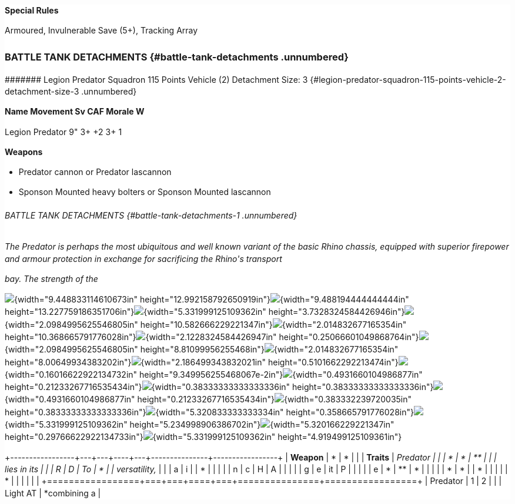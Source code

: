 **Special Rules**

Armoured, Invulnerable Save (5+), Tracking Array

### BATTLE TANK DETACHMENTS {#battle-tank-detachments .unnumbered}

####### Legion Predator Squadron 115 Points Vehicle (2) Detachment Size: 3 {#legion-predator-squadron-115-points-vehicle-2-detachment-size-3 .unnumbered}

**Name Movement Sv CAF Morale W**

Legion Predator 9\" 3+ +2 3+ 1

**Weapons**

-   Predator cannon or Predator lascannon

-   Sponson Mounted heavy bolters or Sponson Mounted lascannon

###### BATTLE TANK DETACHMENTS {#battle-tank-detachments-1 .unnumbered}

*The Predator is perhaps the most ubiquitous and well known variant of
the basic Rhino chassis, equipped with superior firepower and armour
protection in exchange for sacrificing the Rhino's transport*

*bay. The strength of the*

![](../media/image293.png){width="9.448833114610673in"
height="12.992158792650919in"}![](../media/image294.png){width="9.488194444444444in"
height="13.227759186351706in"}![](../media/image295.png){width="5.331999125109362in"
height="3.7328324584426946in"}![](../media/image237.png){width="2.0984995625546805in"
height="10.582666229221347in"}![](../media/image210.png){width="2.014832677165354in"
height="10.368665791776028in"}![](../media/image211.png){width="2.1228324584426947in"
height="0.25066601049868764in"}![](../media/image296.png){width="2.0984995625546805in"
height="8.81099956255468in"}![](../media/image297.png){width="2.014832677165354in"
height="8.00649934383202in"}![](../media/image285.png){width="2.186499343832021in"
height="0.5101662292213474in"}![](../media/image298.png){width="0.16016622922134732in"
height="9.349956255468067e-2in"}![](../media/image299.png){width="0.4931660104986877in"
height="0.21233267716535434in"}![](../media/image15.png){width="0.38333333333333336in"
height="0.38333333333333336in"}![](../media/image300.png){width="0.4931660104986877in"
height="0.21233267716535434in"}![](../media/image33.png){width="0.383332239720035in"
height="0.38333333333333336in"}![](../media/image217.png){width="5.320833333333334in"
height="0.358665791776028in"}![](../media/image301.png){width="5.331999125109362in"
height="5.234998906386702in"}![](../media/image220.png){width="5.320166229221347in"
height="0.29766622922134733in"}![](../media/image302.png){width="5.331999125109362in"
height="4.919499125109361in"}

+-----------------+---+---+----+---+---------------+-----------------+
| **Weapon**    | * | * |  | | **Traits**  | *Predator     |
|                 | * | * | ** |   |               | lies in its   |
|                 | R | D | To | * |               | versatility,* |
|                 | a | i |  | * |               |                 |
|                 | n | c |  H | A |               |                 |
|                 | g | e | it | P |               |                 |
|                 | e | * | ** | * |               |                 |
|                 | * | * |    | * |               |                 |
|                 | * |   |    |   |               |                 |
+=================+===+===+====+===+===============+=================+
| Predator      | 1 | 2 |  | | Light AT    | *combining a  |